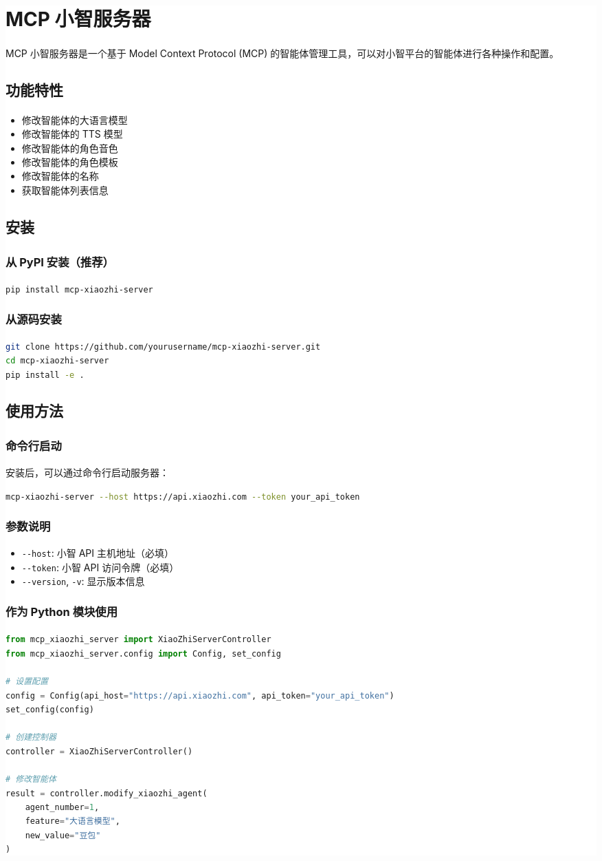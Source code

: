 # MCP 小智服务器

MCP 小智服务器是一个基于 Model Context Protocol (MCP) 的智能体管理工具，可以对小智平台的智能体进行各种操作和配置。

## 功能特性

- 修改智能体的大语言模型
- 修改智能体的 TTS 模型
- 修改智能体的角色音色
- 修改智能体的角色模板
- 修改智能体的名称
- 获取智能体列表信息

## 安装

### 从 PyPI 安装（推荐）

```bash
pip install mcp-xiaozhi-server
```

### 从源码安装

```bash
git clone https://github.com/yourusername/mcp-xiaozhi-server.git
cd mcp-xiaozhi-server
pip install -e .
```

## 使用方法

### 命令行启动

安装后，可以通过命令行启动服务器：

```bash
mcp-xiaozhi-server --host https://api.xiaozhi.com --token your_api_token
```

### 参数说明

- `--host`: 小智 API 主机地址（必填）
- `--token`: 小智 API 访问令牌（必填）
- `--version`, `-v`: 显示版本信息

### 作为 Python 模块使用

```python
from mcp_xiaozhi_server import XiaoZhiServerController
from mcp_xiaozhi_server.config import Config, set_config

# 设置配置
config = Config(api_host="https://api.xiaozhi.com", api_token="your_api_token")
set_config(config)

# 创建控制器
controller = XiaoZhiServerController()

# 修改智能体
result = controller.modify_xiaozhi_agent(
    agent_number=1,
    feature="大语言模型", 
    new_value="豆包"
)
```